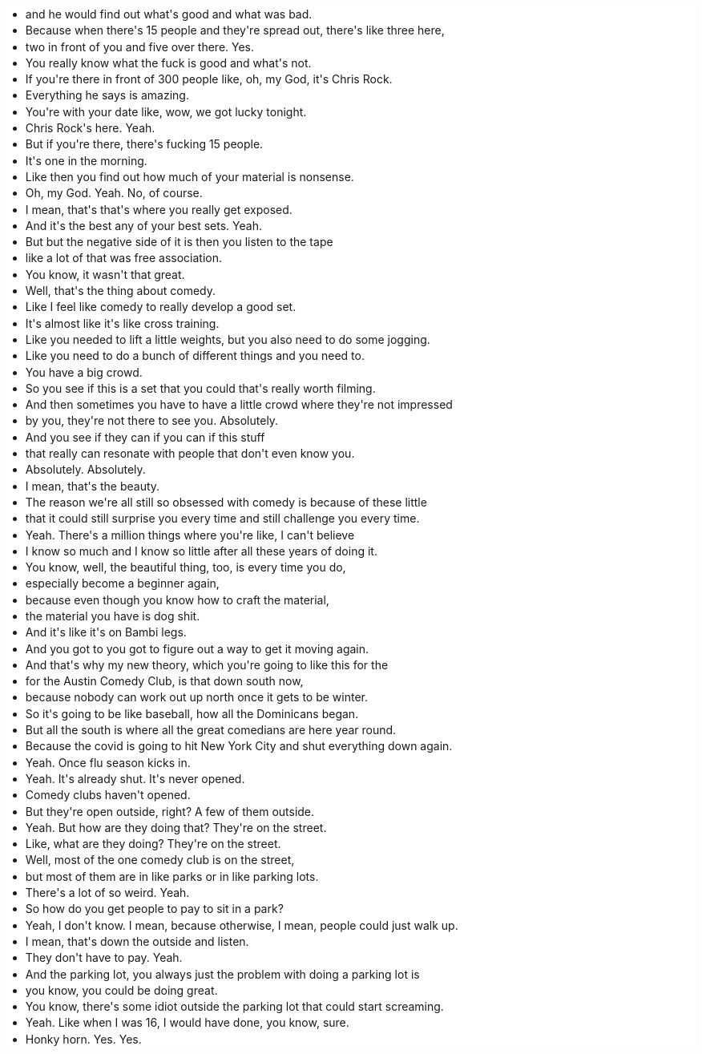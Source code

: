 *  and he would find out what's good and what was bad.
*  Because when there's 15 people and they're spread out, there's like three here,
*  two in front of you and five over there. Yes.
*  You really know what the fuck is good and what's not.
*  If you're there in front of 300 people like, oh, my God, it's Chris Rock.
*  Everything he says is amazing.
*  You're with your date like, wow, we got lucky tonight.
*  Chris Rock's here. Yeah.
*  But if you're there, there's fucking 15 people.
*  It's one in the morning.
*  Like then you find out how much of your material is nonsense.
*  Oh, my God. Yeah. No, of course.
*  I mean, that's that's where you really get exposed.
*  And it's the best any of your best sets. Yeah.
*  But but the negative side of it is then you listen to the tape
*  like a lot of that was free association.
*  You know, it wasn't that great.
*  Well, that's the thing about comedy.
*  Like I feel like comedy to really develop a good set.
*  It's almost like it's like cross training.
*  Like you needed to lift a little weights, but you also need to do some jogging.
*  Like you need to do a bunch of different things and you need to.
*  You have a big crowd.
*  So you see if this is a set that you could that's really worth filming.
*  And then sometimes you have to have a little crowd where they're not impressed
*  by you, they're not there to see you. Absolutely.
*  And you see if they can if you can if this stuff
*  that really can resonate with people that don't even know you.
*  Absolutely. Absolutely.
*  I mean, that's the beauty.
*  The reason we're all still so obsessed with comedy is because of these little
*  that it could still surprise you every time and still challenge you every time.
*  Yeah. There's a million things where you're like, I can't believe
*  I know so much and I know so little after all these years of doing it.
*  You know, well, the beautiful thing, too, is every time you do,
*  especially become a beginner again,
*  because even though you know how to craft the material,
*  the material you have is dog shit.
*  And it's like it's on Bambi legs.
*  And you got to you got to figure out a way to get it moving again.
*  And that's why my new theory, which you're going to like this for the
*  for the Austin Comedy Club, is that down south now,
*  because nobody can work out up north once it gets to be winter.
*  So it's going to be like baseball, how all the Dominicans began.
*  But all the south is where all the great comedians are here year round.
*  Because the covid is going to hit New York City and shut everything down again.
*  Yeah. Once flu season kicks in.
*  Yeah. It's already shut. It's never opened.
*  Comedy clubs haven't opened.
*  But they're open outside, right? A few of them outside.
*  Yeah. But how are they doing that? They're on the street.
*  Like, what are they doing? They're on the street.
*  Well, most of the one comedy club is on the street,
*  but most of them are in like parks or in like parking lots.
*  There's a lot of so weird. Yeah.
*  So how do you get people to pay to sit in a park?
*  Yeah, I don't know. I mean, because otherwise, I mean, people could just walk up.
*  I mean, that's down the outside and listen.
*  They don't have to pay. Yeah.
*  And the parking lot, you always just the problem with doing a parking lot is
*  you know, you could be doing great.
*  You know, there's some idiot outside the parking lot that could start screaming.
*  Yeah. Like when I was 16, I would have done, you know, sure.
*  Honky horn. Yes. Yes.